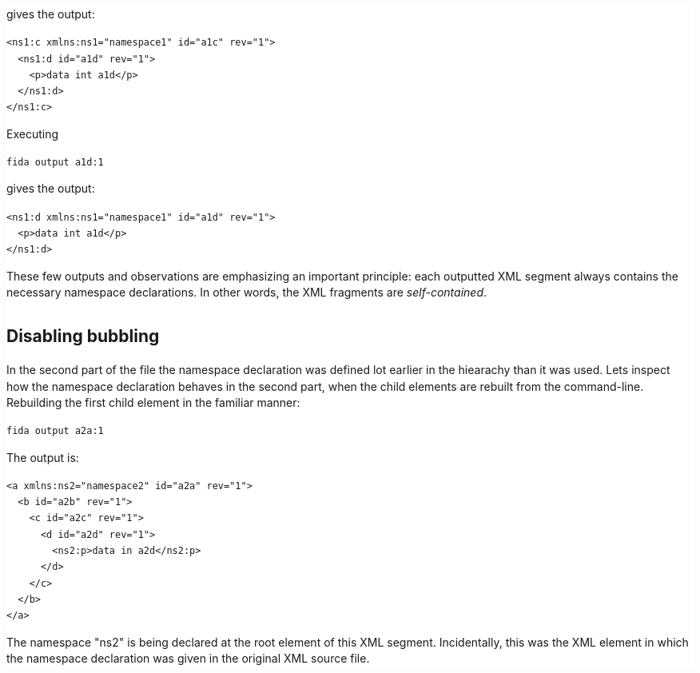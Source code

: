 gives the output:

```
<ns1:c xmlns:ns1="namespace1" id="a1c" rev="1">
  <ns1:d id="a1d" rev="1">
    <p>data int a1d</p>
  </ns1:d>
</ns1:c>
```

Executing
```
fida output a1d:1
```

gives the output:

```
<ns1:d xmlns:ns1="namespace1" id="a1d" rev="1">
  <p>data int a1d</p>
</ns1:d>
```

These few outputs and observations are emphasizing an important
principle: each outputted XML segment always contains the necessary
namespace declarations. In other words, the XML fragments are
_self-contained_.

## Disabling bubbling ##

In the second part of the file the namespace declaration was
defined lot earlier in the hiearachy than it was used. Lets inspect
how the namespace declaration behaves in the second part, when
the child elements are rebuilt from the command-line. Rebuilding
the first child element in the familiar manner:
```
fida output a2a:1
```

The output is:
```
<a xmlns:ns2="namespace2" id="a2a" rev="1">
  <b id="a2b" rev="1">
    <c id="a2c" rev="1">
      <d id="a2d" rev="1">
        <ns2:p>data in a2d</ns2:p>
      </d>
    </c>
  </b>
</a>
```

The namespace "ns2" is being declared at the root element of this
XML segment. Incidentally, this was the XML element in which the
namespace declaration was given in the original XML source file.
